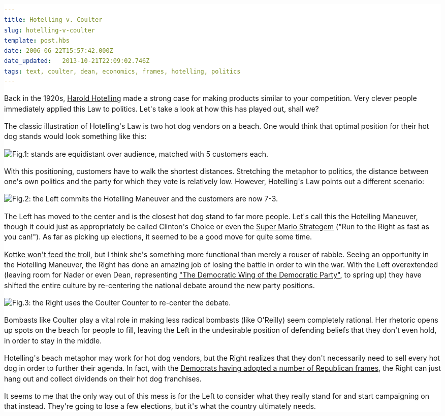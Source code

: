 ```yaml
---
title: Hotelling v. Coulter
slug: hotelling-v-coulter
template: post.hbs
date: 2006-06-22T15:57:42.000Z
date_updated:   2013-10-21T22:09:02.746Z
tags: text, coulter, dean, economics, frames, hotelling, politics
---
```


Back in the 1920s, <a href="http://en.wikipedia.org/wiki/Hotelling%27s_law" title="Hotelling's Law on Wikipedia">Harold Hotelling</a> made a strong case for making products similar to your competition. Very clever people immediately applied this Law to politics. Let's take a look at how this has played out, shall we?

The classic illustration of Hotelling's Law is two hot dog vendors on a beach. One would think that optimal position for their hot dog stands would look something like this:

<img style="width:100%;" src="http://assets.stanifesto.com/images/2006/06/fig1.png" alt="Fig.1: stands are equidistant over audience, matched with 5 customers each." />

With this positioning, customers have to walk the shortest distances. Stretching the metaphor to politics, the distance between one's own politics and the party for which they vote is relatively low. However, Hotelling's Law points out a different scenario:

<img style="width:100%;" src="http://assets.stanifesto.com/images/2006/06/fig2.png" alt="Fig.2: the Left commits the Hotelling Maneuver and the customers are now 7-3." />

The Left has moved to the center and is the closest hot dog stand to far more people. Let's call this the Hotelling Maneuver, though it could just as appropriately be called Clinton's Choice or even the <a href="http://en.wikipedia.org/wiki/Super_Mario_Bros." title="Do you really need a link for this?">Super Mario Strategem</a> ("Run to the Right as fast as you can!"). As far as picking up elections, it seemed to be a good move for quite some time.

<a href="http://www.kottke.org/06/06/please-stop" title="Kottke.org">Kottke won't feed the troll</a>, but I think she's something more functional than merely a rouser of rabble. Seeing an opportunity in the Hotelling Maneuver, the Right has done an amazing job of losing the battle in order to win the war. With the Left overextended (leaving room for Nader or even Dean, representing <a href="http://www.npr.org/programs/specials/democrats2004/transcripts/dean_trans.html" title="Dean interviewed by NPR">"The Democratic Wing of the Democratic Party"</a>, to spring up) they have shifted the entire culture by re-centering the national debate around the new party positions.

<img style="width:100%;" src="http://assets.stanifesto.com/images/2006/06/fig3.png" alt="Fig.3: the Right uses the Coulter Counter to re-center the debate." />

Bombasts like Coulter play a vital role in making less radical bombasts (like O'Reilly) seem completely rational. Her rhetoric opens up spots on the beach for people to fill, leaving the Left in the undesirable position of defending beliefs that they don't even hold, in order to stay in the middle.

Hotelling's beach metaphor may work for hot dog vendors, but the Right realizes that they don't necessarily need to sell every hot dog in order to further their agenda. In fact, with the <a href="http://www.berkeley.edu/news/media/releases/2004/08/25_lakoff.shtml" title="George Lakoff on the War on Terror">Democrats having adopted a number of Republican frames</a>, the Right can just hang out and collect dividends on their hot dog franchises.

It seems to me that the only way out of this mess is for the Left to consider what they really stand for and start campaigning on that instead. They're going to lose a few elections, but it's what the country ultimately needs.

